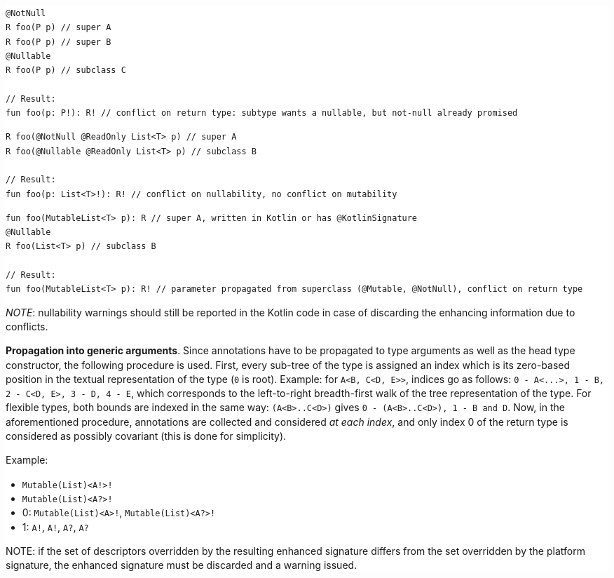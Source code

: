 ```
@NotNull
R foo(P p) // super A
R foo(P p) // super B
@Nullable
R foo(P p) // subclass C

// Result:
fun foo(p: P!): R! // conflict on return type: subtype wants a nullable, but not-null already promised
```

```
R foo(@NotNull @ReadOnly List<T> p) // super A
R foo(@Nullable @ReadOnly List<T> p) // subclass B

// Result:
fun foo(p: List<T>!): R! // conflict on nullability, no conflict on mutability
```

```
fun foo(MutableList<T> p): R // super A, written in Kotlin or has @KotlinSignature
@Nullable
R foo(List<T> p) // subclass B

// Result:
fun foo(MutableList<T> p): R! // parameter propagated from superclass (@Mutable, @NotNull), conflict on return type
```

*NOTE*: nullability warnings should still be reported in the Kotlin code in case of discarding the enhancing information due to conflicts.

**Propagation into generic arguments**. Since annotations have to be propagated to type arguments as well as the head type constructor,
the following procedure is used. First, every sub-tree of the type is assigned an index which is its zero-based position in the textual
representation of the type (`0` is root). Example: for `A<B, C<D, E>>`, indices go as follows: `0 - A<...>, 1 - B, 2 - C<D, E>, 3 - D, 4 - E`,
which corresponds to the left-to-right breadth-first walk of the tree representation of the type. For flexible types, both bounds are indexed
in the same way: `(A<B>..C<D>)` gives `0 - (A<B>..C<D>), 1 - B and D`. Now, in the aforementioned procedure, annotations are collected and
considered *at each index*, and only index 0 of the return type is considered as possibly covariant (this is done for simplicity).

Example:
 - `Mutable(List)<A!>!`
 - `Mutable(List)<A?>!`
 - 0: `Mutable(List)<A>!`, `Mutable(List)<A?>!`
 - 1: `A!`, `A!`, `A?`, `A?`

NOTE: if the set of descriptors overridden by the resulting enhanced signature differs from the set overridden by the platform signature,
the enhanced signature must be discarded and a warning issued.
